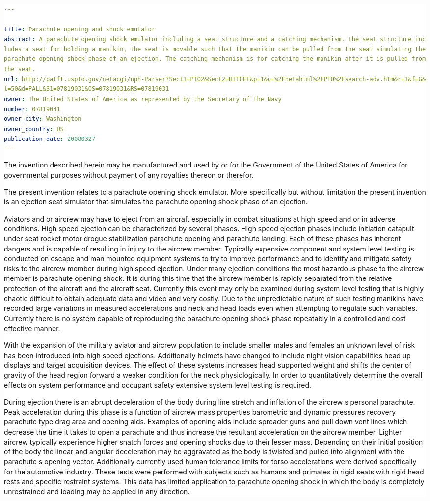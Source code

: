 ```yaml
---

title: Parachute opening and shock emulator
abstract: A parachute opening shock emulator including a seat structure and a catching mechanism. The seat structure includes a seat for holding a manikin, the seat is movable such that the manikin can be pulled from the seat simulating the parachute opening shock phase of an ejection. The catching mechanism is for catching the manikin after it is pulled from the seat.
url: http://patft.uspto.gov/netacgi/nph-Parser?Sect1=PTO2&Sect2=HITOFF&p=1&u=%2Fnetahtml%2FPTO%2Fsearch-adv.htm&r=1&f=G&l=50&d=PALL&S1=07819031&OS=07819031&RS=07819031
owner: The United States of America as represented by the Secretary of the Navy
number: 07819031
owner_city: Washington
owner_country: US
publication_date: 20080327
---
```

The invention described herein may be manufactured and used by or for the Government of the United States of America for governmental purposes without payment of any royalties thereon or therefor.

The present invention relates to a parachute opening shock emulator. More specifically but without limitation the present invention is an ejection seat simulator that simulates the parachute opening shock phase of an ejection.

Aviators and or aircrew may have to eject from an aircraft especially in combat situations at high speed and or in adverse conditions. High speed ejection can be characterized by several phases. High speed ejection phases include initiation catapult under seat rocket motor drogue stabilization parachute opening and parachute landing. Each of these phases has inherent dangers and is capable of resulting in injury to the aircrew member. Typically expensive component and system level testing is conducted on escape and man mounted equipment systems to try to improve performance and to identify and mitigate safety risks to the aircrew member during high speed ejection. Under many ejection conditions the most hazardous phase to the aircrew member is parachute opening shock. It is during this time that the aircrew member is rapidly separated from the relative protection of the aircraft and the aircraft seat. Currently this event may only be examined during system level testing that is highly chaotic difficult to obtain adequate data and video and very costly. Due to the unpredictable nature of such testing manikins have recorded large variations in measured accelerations and neck and head loads even when attempting to regulate such variables. Currently there is no system capable of reproducing the parachute opening shock phase repeatably in a controlled and cost effective manner.

With the expansion of the military aviator and aircrew population to include smaller males and females an unknown level of risk has been introduced into high speed ejections. Additionally helmets have changed to include night vision capabilities head up displays and target acquisition devices. The effect of these systems increases head supported weight and shifts the center of gravity of the head region forward a weaker condition for the neck physiologically. In order to quantitatively determine the overall effects on system performance and occupant safety extensive system level testing is required.

During ejection there is an abrupt deceleration of the body during line stretch and inflation of the aircrew s personal parachute. Peak acceleration during this phase is a function of aircrew mass properties barometric and dynamic pressures recovery parachute type drag area and opening aids. Examples of opening aids include spreader guns and pull down vent lines which decrease the time it takes to open a parachute and thus increase the resultant acceleration on the aircrew member. Lighter aircrew typically experience higher snatch forces and opening shocks due to their lesser mass. Depending on their initial position of the body the linear and angular deceleration may be aggravated as the body is twisted and pulled into alignment with the parachute s opening vector. Additionally currently used human tolerance limits for torso accelerations were derived specifically for the automotive industry. These tests were performed with subjects such as humans and primates in rigid seats with rigid head rests and specific restraint systems. This data has limited application to parachute opening shock in which the body is completely unrestrained and loading may be applied in any direction.
